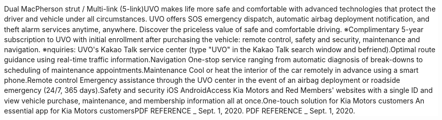 Dual MacPherson strut / Multi-link (5-link)UVO makes life more safe and comfortable with advanced technologies that protect the driver and vehicle under all circumstances. UVO 
offers SOS emergency dispatch, automatic airbag deployment notification, and theft alarm services anytime, anywhere. Discover the 
priceless value of safe and comfortable driving.
※Complimentary 5-year subscription to UVO with initial enrollment after purchasing the vehicle: remote control, safety and security, maintenance and navigation.
※nquiries: UVO's Kakao Talk service center (type "UVO" in the Kakao Talk search window and befriend).Optimal route guidance using 
real-time traffic information.Navigation
One-stop service ranging from automatic 
diagnosis of break-downs to scheduling of 
maintenance appointments.Maintenance
Cool or heat the interior of the 
car remotely in advance using a 
smart phone.Remote control
Emergency assistance through the UVO 
center in the event of an airbag deployment or 
roadside emergency (24/7, 365 days).Safety and security 
iOS AndroidAccess Kia Motors and Red Members' websites with 
a single ID and view vehicle purchase, maintenance, 
and membership information all at once.One-touch solution for Kia Motors customers
An essential app 
for Kia Motors customersPDF  REFERENCE  _ Sept. 1, 2020. PDF  REFERENCE  _ Sept. 1, 2020.


